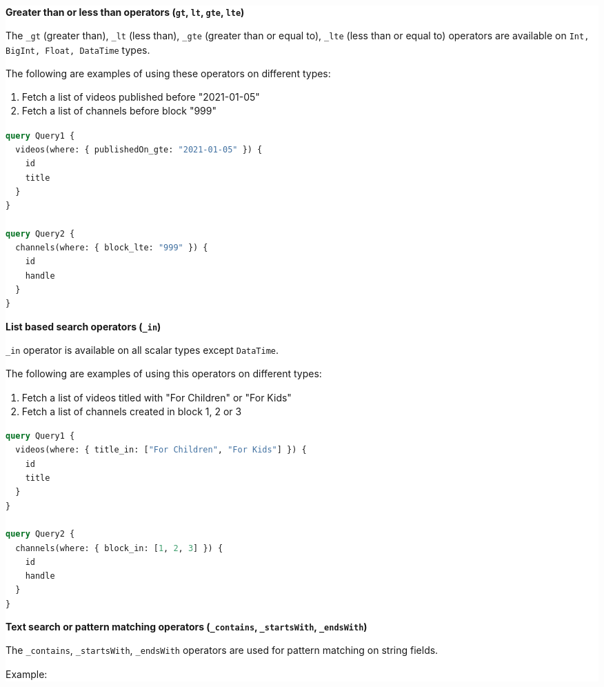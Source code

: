 **Greater than or less than operators \(`gt`, `lt`, `gte`, `lte`\)**

The `_gt` \(greater than\), `_lt` \(less than\), `_gte` \(greater than or equal to\), `_lte` \(less than or equal to\) operators are available on `Int, BigInt, Float, DataTime` types.

The following are examples of using these operators on different types:

1. Fetch a list of videos published before "2021-01-05"
2. Fetch a list of channels before block "999"

```graphql
query Query1 {
  videos(where: { publishedOn_gte: "2021-01-05" }) {
    id
    title
  }
}

query Query2 {
  channels(where: { block_lte: "999" }) {
    id
    handle
  }
}
```

**List based search operators \(`_in`\)**

`_in` operator is available on all scalar types except `DataTime`.

The following are examples of using this operators on different types:

1. Fetch a list of videos titled with "For Children" or "For Kids"
2. Fetch a list of channels created in block 1, 2 or 3

```graphql
query Query1 {
  videos(where: { title_in: ["For Children", "For Kids"] }) {
    id
    title
  }
}

query Query2 {
  channels(where: { block_in: [1, 2, 3] }) {
    id
    handle
  }
}
```

**Text search or pattern matching operators \(`_contains`, `_startsWith`, `_endsWith`\)**

The `_contains`, `_startsWith`, `_endsWith` operators are used for pattern matching on string fields.

Example:
